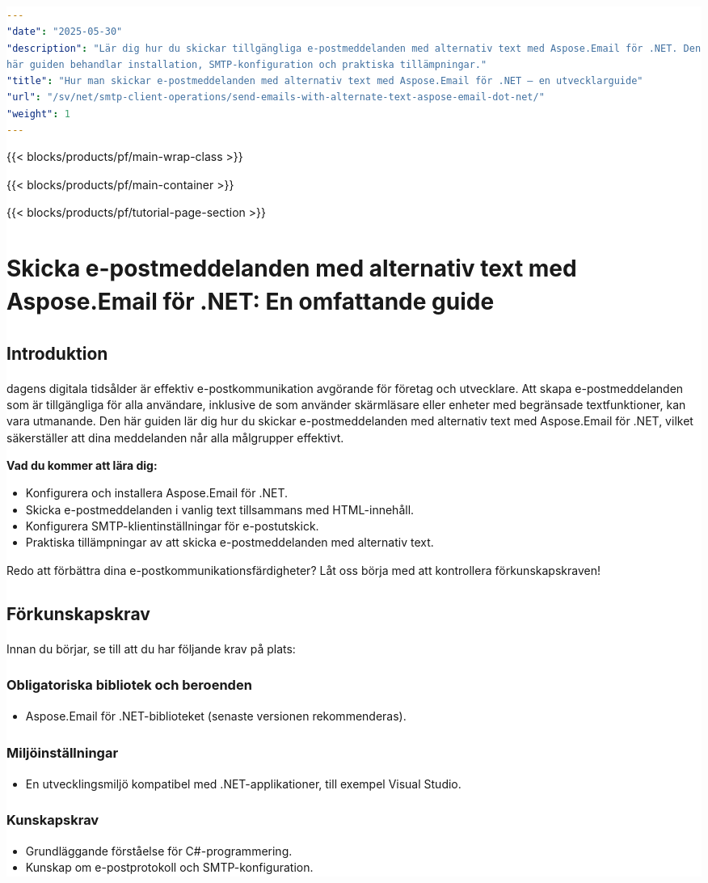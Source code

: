 ```yaml
---
"date": "2025-05-30"
"description": "Lär dig hur du skickar tillgängliga e-postmeddelanden med alternativ text med Aspose.Email för .NET. Den här guiden behandlar installation, SMTP-konfiguration och praktiska tillämpningar."
"title": "Hur man skickar e-postmeddelanden med alternativ text med Aspose.Email för .NET – en utvecklarguide"
"url": "/sv/net/smtp-client-operations/send-emails-with-alternate-text-aspose-email-dot-net/"
"weight": 1
---
```


{{< blocks/products/pf/main-wrap-class >}}

{{< blocks/products/pf/main-container >}}

{{< blocks/products/pf/tutorial-page-section >}}
# Skicka e-postmeddelanden med alternativ text med Aspose.Email för .NET: En omfattande guide

## Introduktion

dagens digitala tidsålder är effektiv e-postkommunikation avgörande för företag och utvecklare. Att skapa e-postmeddelanden som är tillgängliga för alla användare, inklusive de som använder skärmläsare eller enheter med begränsade textfunktioner, kan vara utmanande. Den här guiden lär dig hur du skickar e-postmeddelanden med alternativ text med Aspose.Email för .NET, vilket säkerställer att dina meddelanden når alla målgrupper effektivt.

**Vad du kommer att lära dig:**
- Konfigurera och installera Aspose.Email för .NET.
- Skicka e-postmeddelanden i vanlig text tillsammans med HTML-innehåll.
- Konfigurera SMTP-klientinställningar för e-postutskick.
- Praktiska tillämpningar av att skicka e-postmeddelanden med alternativ text.

Redo att förbättra dina e-postkommunikationsfärdigheter? Låt oss börja med att kontrollera förkunskapskraven!

## Förkunskapskrav

Innan du börjar, se till att du har följande krav på plats:

### Obligatoriska bibliotek och beroenden
- Aspose.Email för .NET-biblioteket (senaste versionen rekommenderas).

### Miljöinställningar
- En utvecklingsmiljö kompatibel med .NET-applikationer, till exempel Visual Studio.

### Kunskapskrav
- Grundläggande förståelse för C#-programmering.
- Kunskap om e-postprotokoll och SMTP-konfiguration.
